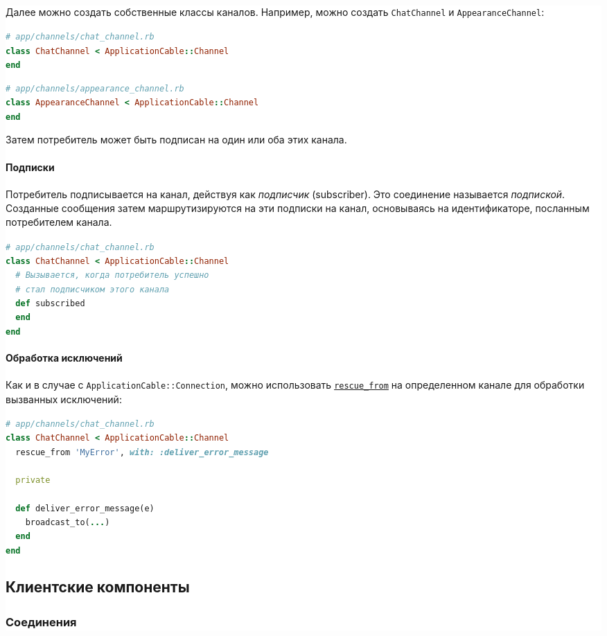 Далее можно создать собственные классы каналов. Например, можно создать `ChatChannel` и `AppearanceChannel`:

```ruby
# app/channels/chat_channel.rb
class ChatChannel < ApplicationCable::Channel
end
```

```ruby
# app/channels/appearance_channel.rb
class AppearanceChannel < ApplicationCable::Channel
end
```

[`ActionCable::Channel::Base`]: https://api.rubyonrails.org/classes/ActionCable/Channel/Base.html

Затем потребитель может быть подписан на один или оба этих канала.

#### Подписки

Потребитель подписывается на канал, действуя как *подписчик* (subscriber). Это соединение называется *подпиской*. Созданные сообщения затем маршрутизируются на эти подписки на канал, основываясь на идентификаторе, посланным потребителем канала.

```ruby
# app/channels/chat_channel.rb
class ChatChannel < ApplicationCable::Channel
  # Вызывается, когда потребитель успешно
  # стал подписчиком этого канала
  def subscribed
  end
end
```

#### Обработка исключений

Как и в случае с `ApplicationCable::Connection`, можно использовать [`rescue_from`][] на определенном канале для обработки вызванных исключений:

```ruby
# app/channels/chat_channel.rb
class ChatChannel < ApplicationCable::Channel
  rescue_from 'MyError', with: :deliver_error_message

  private

  def deliver_error_message(e)
    broadcast_to(...)
  end
end
```

## Клиентские компоненты

### Соединения


[`ActionCable::Connection::Base`]: https://api.rubyonrails.org/classes/ActionCable/Connection/Base.html
[`identified_by`]: https://api.rubyonrails.org/classes/ActionCable/Connection/Identification/ClassMethods.html#method-i-identified_by
[`rescue_from`]: https://api.rubyonrails.org/classes/ActiveSupport/Rescuable/ClassMethods.html#method-i-rescue_from
[`broadcast`]: https://api.rubyonrails.org/classes/ActionCable/Server/Broadcasting.html#method-i-broadcast
[`broadcast_to`]: https://api.rubyonrails.org/classes/ActionCable/Channel/Broadcasting/ClassMethods.html#method-i-broadcast_to
[`stream_for`]: https://api.rubyonrails.org/classes/ActionCable/Channel/Streams.html#method-i-stream_for
[`stream_from`]: https://api.rubyonrails.org/classes/ActionCable/Channel/Streams.html#method-i-stream_from
[`action_cable_meta_tag`]: https://api.rubyonrails.org/classes/ActionCable/Helpers/ActionCableHelper.html#method-i-action_cable_meta_tag